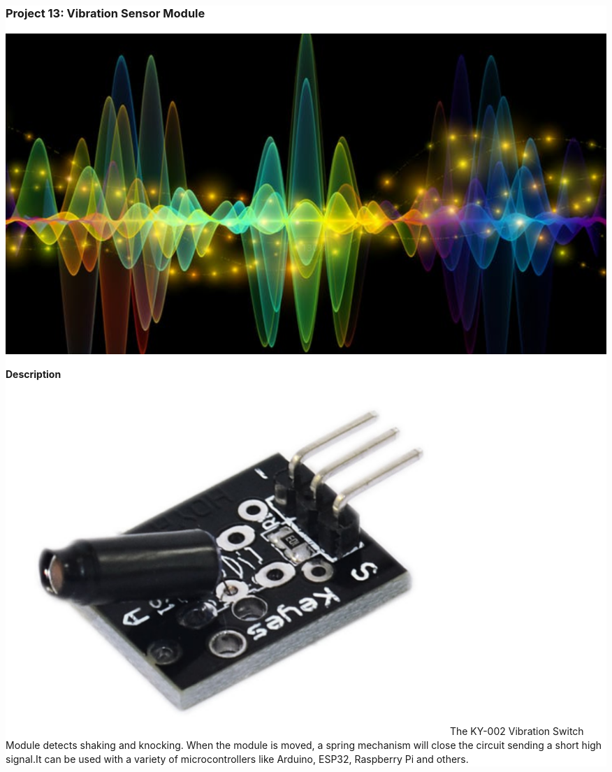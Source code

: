 ### **Project 13: Vibration Sensor Module**

![](media/7f3cf11d7a0b53fda5f36b373a4e430f.png)

**Description**

![](media/c79390318bbf7ec6699a3168c3e91089.png)
The KY-002 Vibration Switch Module detects shaking and knocking. When the module is moved, a spring mechanism will close the circuit sending a short high signal.It can be used with a variety of microcontrollers like Arduino, ESP32, Raspberry Pi and others.
